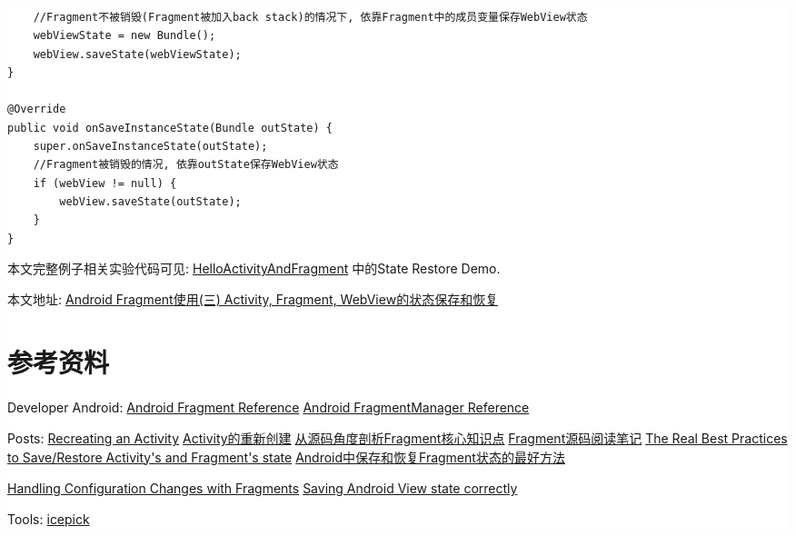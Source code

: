 ```
    //Fragment不被销毁(Fragment被加入back stack)的情况下, 依靠Fragment中的成员变量保存WebView状态
    webViewState = new Bundle();
    webView.saveState(webViewState);
}

@Override
public void onSaveInstanceState(Bundle outState) {
    super.onSaveInstanceState(outState);
    //Fragment被销毁的情况, 依靠outState保存WebView状态
    if (webView != null) {
        webView.saveState(outState);
    }
}
```

本文完整例子相关实验代码可见:
[HelloActivityAndFragment](https://github.com/mengdd/HelloActivityAndFragment)
中的State Restore Demo.

本文地址: [Android Fragment使用(三) Activity, Fragment, WebView的状态保存和恢复](http://www.cnblogs.com/mengdd/p/5582244.html)

# 参考资料

Developer Android:
[Android Fragment Reference](https://developer.android.com/reference/android/app/Fragment.html)
[Android FragmentManager Reference](https://developer.android.com/reference/android/app/FragmentManager.html)

Posts:
[Recreating an Activity](https://developer.android.com/training/basics/activity-lifecycle/recreating.html)
[Activity的重新创建](http://www.cnblogs.com/mengdd/archive/2012/12/17/2822291.html)
[从源码角度剖析Fragment核心知识点](http://www.jianshu.com/p/180d2cc0feb5)
[Fragment源码阅读笔记](http://www.jianshu.com/p/bd4a8be309c8)
[The Real Best Practices to Save/Restore Activity's and Fragment's state](https://inthecheesefactory.com/blog/fragment-state-saving-best-practices/en)
[Android中保存和恢复Fragment状态的最好方法](http://jcodecraeer.com/a/anzhuokaifa/androidkaifa/2015/0327/2648.html)

[Handling Configuration Changes with Fragments](http://www.androiddesignpatterns.com/2013/04/retaining-objects-across-config-changes.html)
[Saving Android View state correctly](http://trickyandroid.com/saving-android-view-state-correctly/)

Tools:
[icepick](https://github.com/frankiesardo/icepick)